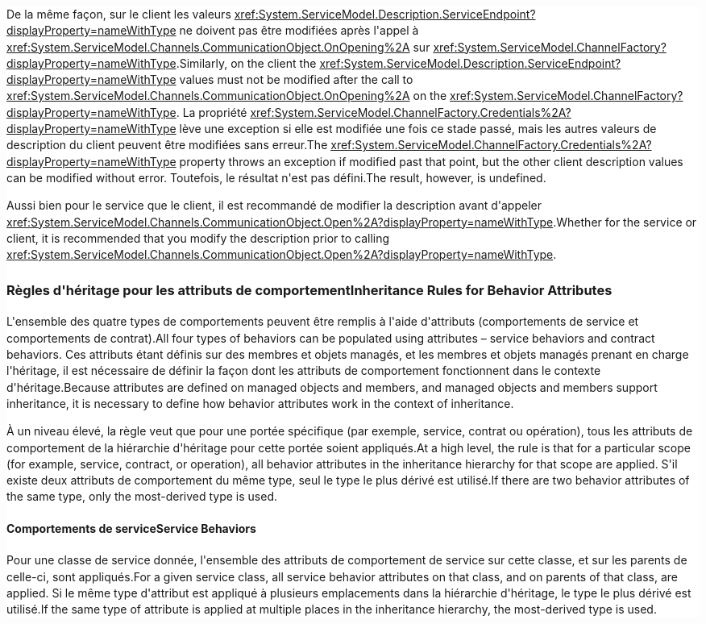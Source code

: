  <span data-ttu-id="9dde2-211">De la même façon, sur le client les valeurs <xref:System.ServiceModel.Description.ServiceEndpoint?displayProperty=nameWithType> ne doivent pas être modifiées après l'appel à <xref:System.ServiceModel.Channels.CommunicationObject.OnOpening%2A> sur <xref:System.ServiceModel.ChannelFactory?displayProperty=nameWithType>.</span><span class="sxs-lookup"><span data-stu-id="9dde2-211">Similarly, on the client the <xref:System.ServiceModel.Description.ServiceEndpoint?displayProperty=nameWithType> values must not be modified after the call to <xref:System.ServiceModel.Channels.CommunicationObject.OnOpening%2A> on the <xref:System.ServiceModel.ChannelFactory?displayProperty=nameWithType>.</span></span> <span data-ttu-id="9dde2-212">La propriété <xref:System.ServiceModel.ChannelFactory.Credentials%2A?displayProperty=nameWithType> lève une exception si elle est modifiée une fois ce stade passé, mais les autres valeurs de description du client peuvent être modifiées sans erreur.</span><span class="sxs-lookup"><span data-stu-id="9dde2-212">The <xref:System.ServiceModel.ChannelFactory.Credentials%2A?displayProperty=nameWithType> property throws an exception if modified past that point, but the other client description values can be modified without error.</span></span> <span data-ttu-id="9dde2-213">Toutefois, le résultat n'est pas défini.</span><span class="sxs-lookup"><span data-stu-id="9dde2-213">The result, however, is undefined.</span></span>  
  
 <span data-ttu-id="9dde2-214">Aussi bien pour le service que le client, il est recommandé de modifier la description avant d'appeler <xref:System.ServiceModel.Channels.CommunicationObject.Open%2A?displayProperty=nameWithType>.</span><span class="sxs-lookup"><span data-stu-id="9dde2-214">Whether for the service or client, it is recommended that you modify the description prior to calling <xref:System.ServiceModel.Channels.CommunicationObject.Open%2A?displayProperty=nameWithType>.</span></span>  
  
### <a name="inheritance-rules-for-behavior-attributes"></a><span data-ttu-id="9dde2-215">Règles d'héritage pour les attributs de comportement</span><span class="sxs-lookup"><span data-stu-id="9dde2-215">Inheritance Rules for Behavior Attributes</span></span>  
 <span data-ttu-id="9dde2-216">L'ensemble des quatre types de comportements peuvent être remplis à l'aide d'attributs (comportements de service et comportements de contrat).</span><span class="sxs-lookup"><span data-stu-id="9dde2-216">All four types of behaviors can be populated using attributes – service behaviors and contract behaviors.</span></span> <span data-ttu-id="9dde2-217">Ces attributs étant définis sur des membres et objets managés, et les membres et objets managés prenant en charge l'héritage, il est nécessaire de définir la façon dont les attributs de comportement fonctionnent dans le contexte d'héritage.</span><span class="sxs-lookup"><span data-stu-id="9dde2-217">Because attributes are defined on managed objects and members, and managed objects and members support inheritance, it is necessary to define how behavior attributes work in the context of inheritance.</span></span>  
  
 <span data-ttu-id="9dde2-218">À un niveau élevé, la règle veut que pour une portée spécifique (par exemple, service, contrat ou opération), tous les attributs de comportement de la hiérarchie d'héritage pour cette portée soient appliqués.</span><span class="sxs-lookup"><span data-stu-id="9dde2-218">At a high level, the rule is that for a particular scope (for example, service, contract, or operation), all behavior attributes in the inheritance hierarchy for that scope are applied.</span></span> <span data-ttu-id="9dde2-219">S'il existe deux attributs de comportement du même type, seul le type le plus dérivé est utilisé.</span><span class="sxs-lookup"><span data-stu-id="9dde2-219">If there are two behavior attributes of the same type, only the most-derived type is used.</span></span>  
  
#### <a name="service-behaviors"></a><span data-ttu-id="9dde2-220">Comportements de service</span><span class="sxs-lookup"><span data-stu-id="9dde2-220">Service Behaviors</span></span>  
 <span data-ttu-id="9dde2-221">Pour une classe de service donnée, l'ensemble des attributs de comportement de service sur cette classe, et sur les parents de celle-ci, sont appliqués.</span><span class="sxs-lookup"><span data-stu-id="9dde2-221">For a given service class, all service behavior attributes on that class, and on parents of that class, are applied.</span></span> <span data-ttu-id="9dde2-222">Si le même type d'attribut est appliqué à plusieurs emplacements dans la hiérarchie d'héritage, le type le plus dérivé est utilisé.</span><span class="sxs-lookup"><span data-stu-id="9dde2-222">If the same type of attribute is applied at multiple places in the inheritance hierarchy, the most-derived type is used.</span></span>  
  